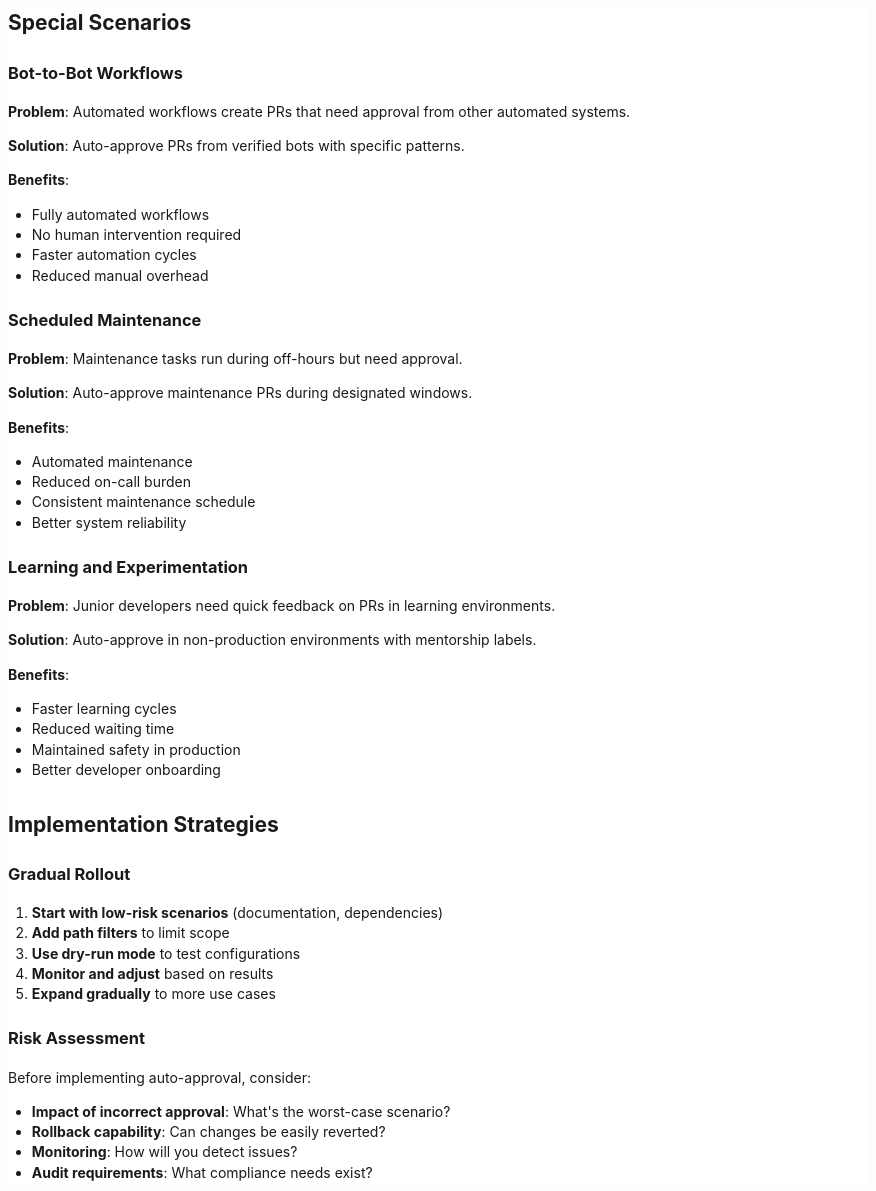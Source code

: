 ## Special Scenarios

### Bot-to-Bot Workflows

**Problem**: Automated workflows create PRs that need approval from other automated systems.

**Solution**: Auto-approve PRs from verified bots with specific patterns.

**Benefits**:
- Fully automated workflows
- No human intervention required
- Faster automation cycles
- Reduced manual overhead

### Scheduled Maintenance

**Problem**: Maintenance tasks run during off-hours but need approval.

**Solution**: Auto-approve maintenance PRs during designated windows.

**Benefits**:
- Automated maintenance
- Reduced on-call burden
- Consistent maintenance schedule
- Better system reliability

### Learning and Experimentation

**Problem**: Junior developers need quick feedback on PRs in learning environments.

**Solution**: Auto-approve in non-production environments with mentorship labels.

**Benefits**:
- Faster learning cycles
- Reduced waiting time
- Maintained safety in production
- Better developer onboarding

## Implementation Strategies

### Gradual Rollout

1. **Start with low-risk scenarios** (documentation, dependencies)
2. **Add path filters** to limit scope
3. **Use dry-run mode** to test configurations
4. **Monitor and adjust** based on results
5. **Expand gradually** to more use cases

### Risk Assessment

Before implementing auto-approval, consider:
- **Impact of incorrect approval**: What's the worst-case scenario?
- **Rollback capability**: Can changes be easily reverted?
- **Monitoring**: How will you detect issues?
- **Audit requirements**: What compliance needs exist?
